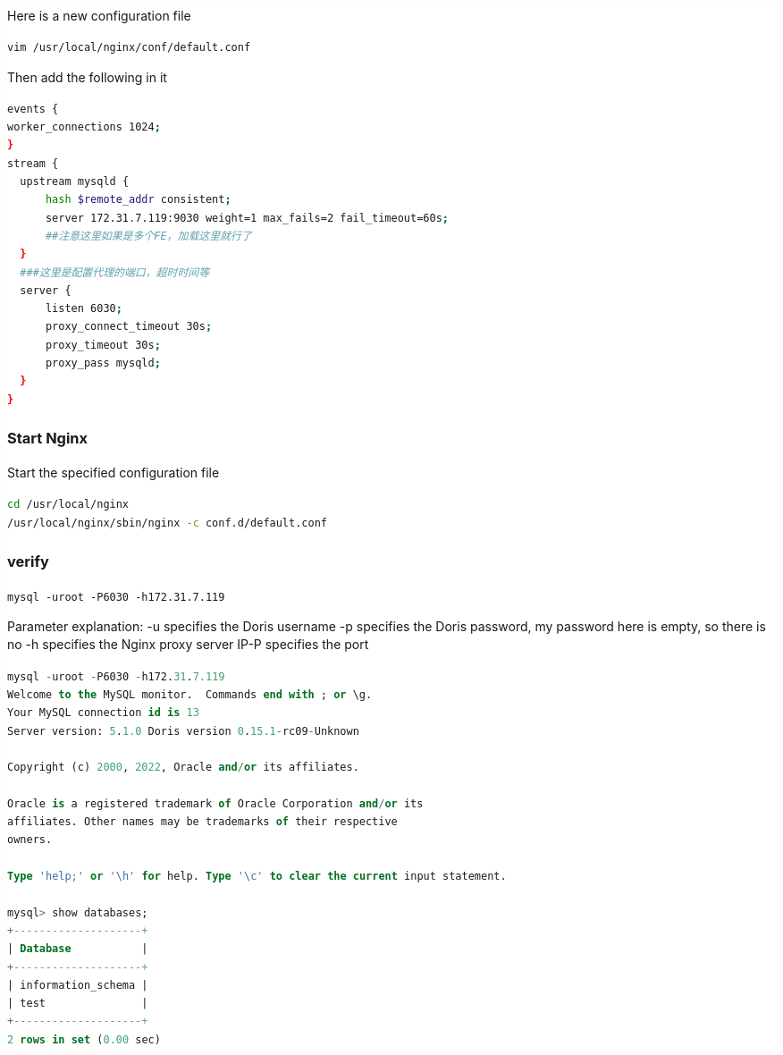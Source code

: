 Here is a new configuration file

```bash
vim /usr/local/nginx/conf/default.conf
```

Then add the following in it

```bash
events {
worker_connections 1024;
}
stream {
  upstream mysqld {
      hash $remote_addr consistent;
      server 172.31.7.119:9030 weight=1 max_fails=2 fail_timeout=60s;
      ##注意这里如果是多个FE，加载这里就行了
  }
  ###这里是配置代理的端口，超时时间等
  server {
      listen 6030;
      proxy_connect_timeout 30s;
      proxy_timeout 30s;
      proxy_pass mysqld;
  }
}
```

### Start Nginx

Start the specified configuration file

```bash
cd /usr/local/nginx
/usr/local/nginx/sbin/nginx -c conf.d/default.conf
```

### verify

```
mysql -uroot -P6030 -h172.31.7.119
```

Parameter explanation: -u specifies the Doris username -p specifies the Doris password, my password here is empty, so there is no -h specifies the Nginx proxy server IP-P specifies the port

```sql
mysql -uroot -P6030 -h172.31.7.119
Welcome to the MySQL monitor.  Commands end with ; or \g.
Your MySQL connection id is 13
Server version: 5.1.0 Doris version 0.15.1-rc09-Unknown

Copyright (c) 2000, 2022, Oracle and/or its affiliates.

Oracle is a registered trademark of Oracle Corporation and/or its
affiliates. Other names may be trademarks of their respective
owners.

Type 'help;' or '\h' for help. Type '\c' to clear the current input statement.

mysql> show databases;
+--------------------+
| Database           |
+--------------------+
| information_schema |
| test               |
+--------------------+
2 rows in set (0.00 sec)
```